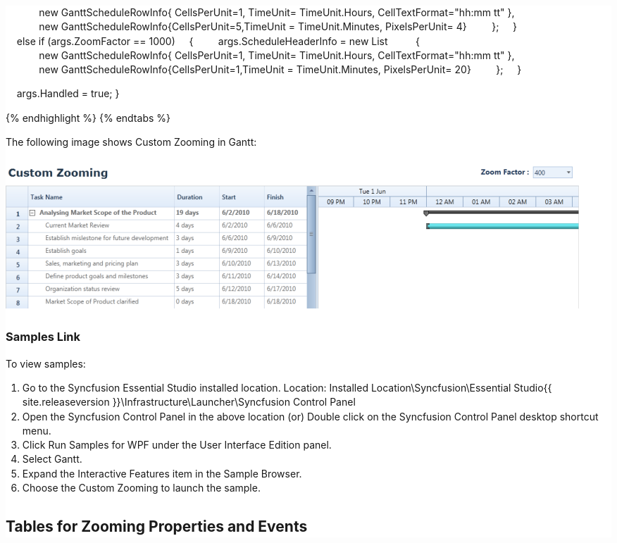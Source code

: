             new GanttScheduleRowInfo{ CellsPerUnit=1, TimeUnit= TimeUnit.Hours, CellTextFormat="hh:mm tt" },
            new GanttScheduleRowInfo{CellsPerUnit=5,TimeUnit = TimeUnit.Minutes, PixelsPerUnit= 4}
        };
    }
    else if (args.ZoomFactor == 1000)
    {
        args.ScheduleHeaderInfo = new List<GanttScheduleRowInfo> 
        {
            new GanttScheduleRowInfo{ CellsPerUnit=1, TimeUnit= TimeUnit.Hours, CellTextFormat="hh:mm tt" },
            new GanttScheduleRowInfo{CellsPerUnit=1,TimeUnit = TimeUnit.Minutes, PixelsPerUnit= 20}
        };
    }

    args.Handled = true;
}

{% endhighlight  %}
{% endtabs %}

The following image shows Custom Zooming in Gantt:



![Zooming_img2](Zooming_images/Zooming_img2.png)



### Samples Link

To view samples:

1. Go to the Syncfusion Essential Studio installed location. 
    Location: Installed Location\Syncfusion\Essential Studio\{{ site.releaseversion }}\Infrastructure\Launcher\Syncfusion Control Panel 
2. Open the Syncfusion Control Panel in the above location (or) Double click on the Syncfusion Control Panel desktop shortcut menu.
3. Click Run Samples for WPF under the User Interface Edition panel.
4. Select Gantt.
5. Expand the Interactive Features item in the Sample Browser.
6. Choose the Custom Zooming to launch the sample.

## Tables for Zooming Properties and Events

